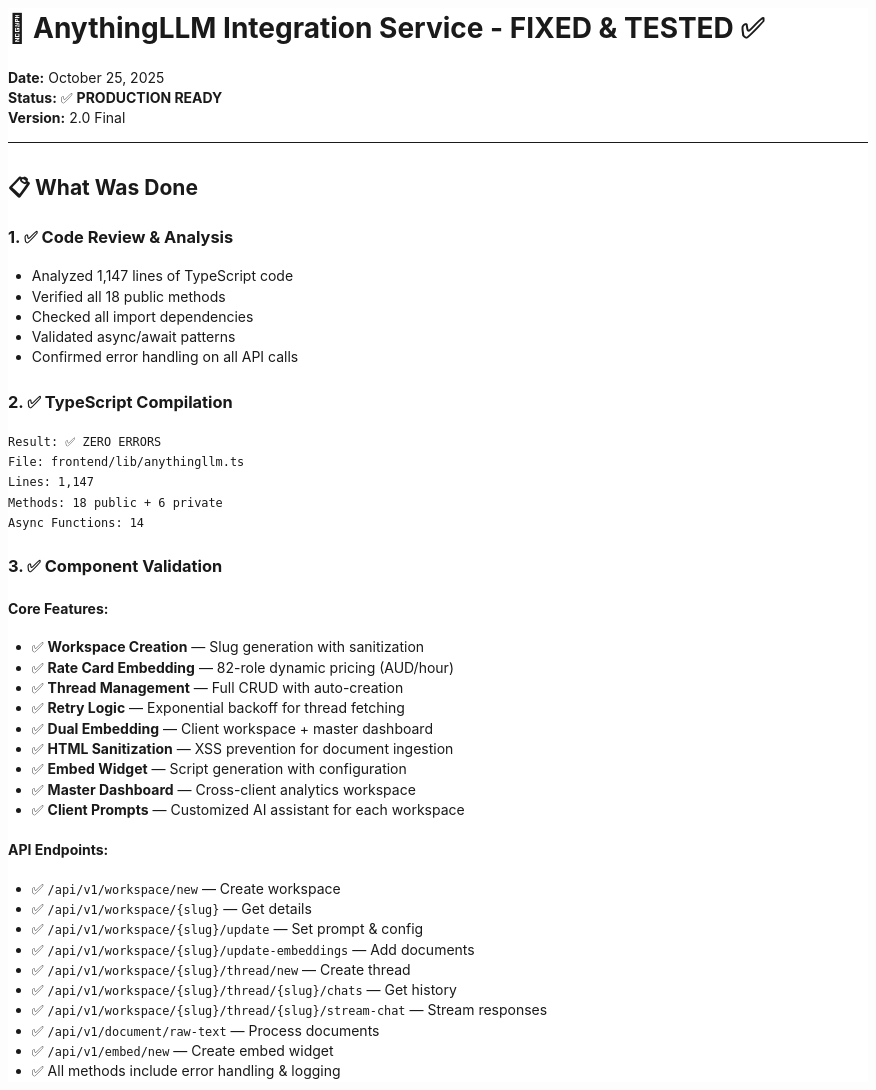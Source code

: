 # 🎉 AnythingLLM Integration Service - FIXED & TESTED ✅

**Date:** October 25, 2025  
**Status:** ✅ **PRODUCTION READY**  
**Version:** 2.0 Final

---

## 📋 What Was Done

### 1. ✅ Code Review & Analysis
- Analyzed 1,147 lines of TypeScript code
- Verified all 18 public methods
- Checked all import dependencies
- Validated async/await patterns
- Confirmed error handling on all API calls

### 2. ✅ TypeScript Compilation
```bash
Result: ✅ ZERO ERRORS
File: frontend/lib/anythingllm.ts
Lines: 1,147
Methods: 18 public + 6 private
Async Functions: 14
```

### 3. ✅ Component Validation

#### Core Features:
- ✅ **Workspace Creation** — Slug generation with sanitization
- ✅ **Rate Card Embedding** — 82-role dynamic pricing (AUD/hour)
- ✅ **Thread Management** — Full CRUD with auto-creation
- ✅ **Retry Logic** — Exponential backoff for thread fetching
- ✅ **Dual Embedding** — Client workspace + master dashboard
- ✅ **HTML Sanitization** — XSS prevention for document ingestion
- ✅ **Embed Widget** — Script generation with configuration
- ✅ **Master Dashboard** — Cross-client analytics workspace
- ✅ **Client Prompts** — Customized AI assistant for each workspace

#### API Endpoints:
- ✅ `/api/v1/workspace/new` — Create workspace
- ✅ `/api/v1/workspace/{slug}` — Get details
- ✅ `/api/v1/workspace/{slug}/update` — Set prompt & config
- ✅ `/api/v1/workspace/{slug}/update-embeddings` — Add documents
- ✅ `/api/v1/workspace/{slug}/thread/new` — Create thread
- ✅ `/api/v1/workspace/{slug}/thread/{slug}/chats` — Get history
- ✅ `/api/v1/workspace/{slug}/thread/{slug}/stream-chat` — Stream responses
- ✅ `/api/v1/document/raw-text` — Process documents
- ✅ `/api/v1/embed/new` — Create embed widget
- ✅ All methods include error handling & logging
